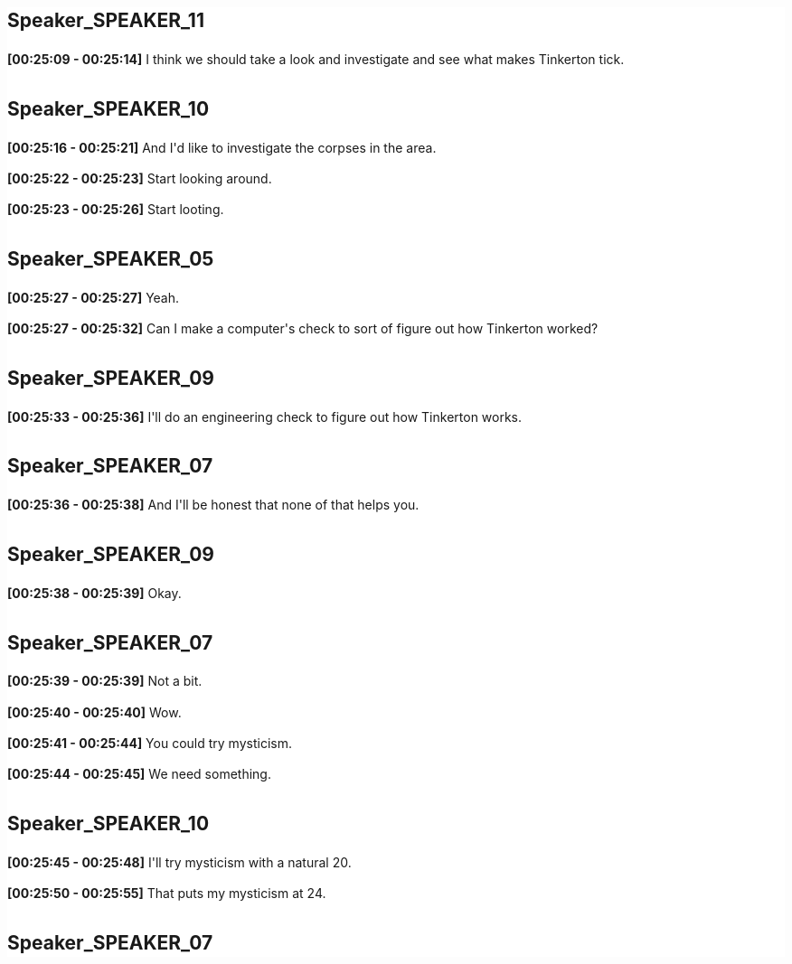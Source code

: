 
## Speaker_SPEAKER_11

**[00:25:09 - 00:25:14]** I think we should take a look and investigate and see what makes Tinkerton tick.


## Speaker_SPEAKER_10

**[00:25:16 - 00:25:21]** And I'd like to investigate the corpses in the area.

**[00:25:22 - 00:25:23]** Start looking around.

**[00:25:23 - 00:25:26]** Start looting.


## Speaker_SPEAKER_05

**[00:25:27 - 00:25:27]** Yeah.

**[00:25:27 - 00:25:32]** Can I make a computer's check to sort of figure out how Tinkerton worked?


## Speaker_SPEAKER_09

**[00:25:33 - 00:25:36]** I'll do an engineering check to figure out how Tinkerton works.


## Speaker_SPEAKER_07

**[00:25:36 - 00:25:38]** And I'll be honest that none of that helps you.


## Speaker_SPEAKER_09

**[00:25:38 - 00:25:39]** Okay.


## Speaker_SPEAKER_07

**[00:25:39 - 00:25:39]** Not a bit.

**[00:25:40 - 00:25:40]** Wow.

**[00:25:41 - 00:25:44]** You could try mysticism.

**[00:25:44 - 00:25:45]** We need something.


## Speaker_SPEAKER_10

**[00:25:45 - 00:25:48]** I'll try mysticism with a natural 20.

**[00:25:50 - 00:25:55]** That puts my mysticism at 24.


## Speaker_SPEAKER_07
